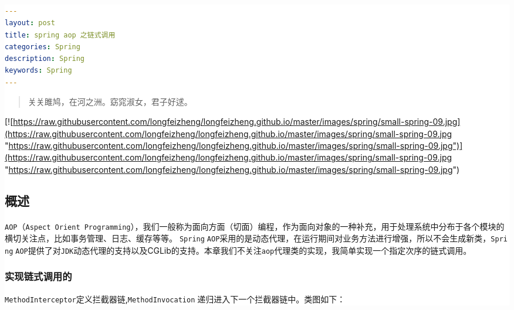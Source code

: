 ```yaml
---
layout: post
title: spring aop 之链式调用
categories: Spring
description: Spring
keywords: Spring
---
```


>关关雎鸠，在河之洲。窈窕淑女，君子好逑。

[![https://raw.githubusercontent.com/longfeizheng/longfeizheng.github.io/master/images/spring/small-spring-09.jpg](https://raw.githubusercontent.com/longfeizheng/longfeizheng.github.io/master/images/spring/small-spring-09.jpg "https://raw.githubusercontent.com/longfeizheng/longfeizheng.github.io/master/images/spring/small-spring-09.jpg")](https://raw.githubusercontent.com/longfeizheng/longfeizheng.github.io/master/images/spring/small-spring-09.jpg "https://raw.githubusercontent.com/longfeizheng/longfeizheng.github.io/master/images/spring/small-spring-09.jpg")

## 概述 ##

`AOP`（`Aspect Orient Programming`），我们一般称为面向方面（切面）编程，作为面向对象的一种补充，用于处理系统中分布于各个模块的横切关注点，比如事务管理、日志、缓存等等。 `Spring` `AOP`采用的是动态代理，在运行期间对业务方法进行增强，所以不会生成新类，`Spring` `AOP`提供了对`JDK`动态代理的支持以及CGLib的支持。本章我们不关注`aop`代理类的实现，我简单实现一个指定次序的链式调用。

### 实现链式调用的

`MethodInterceptor`定义拦截器链,`MethodInvocation` 递归进入下一个拦截器链中。类图如下：
